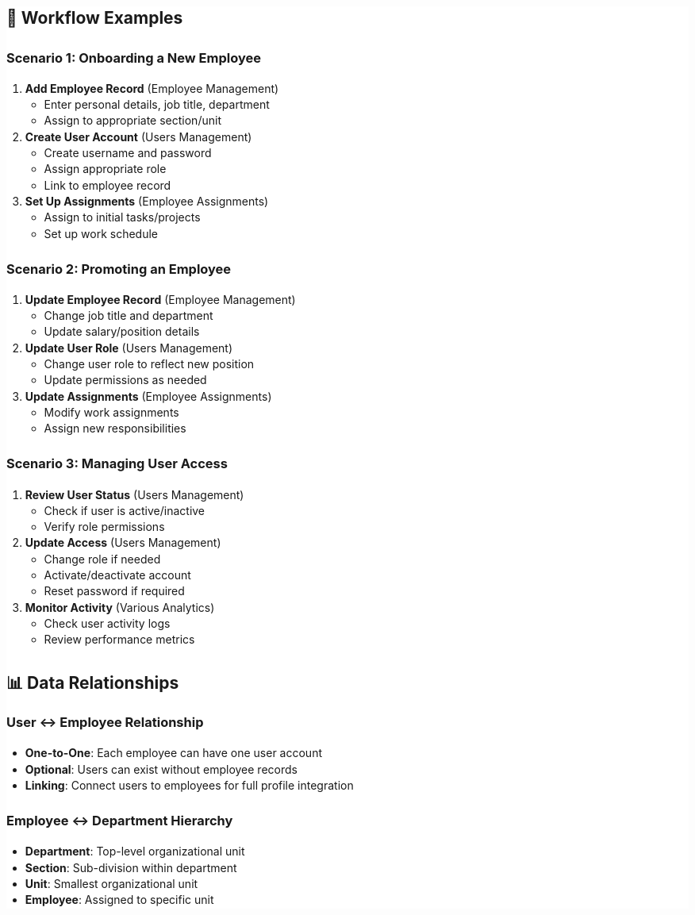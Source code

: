 ## 🔄 **Workflow Examples**

### **Scenario 1: Onboarding a New Employee**
1. **Add Employee Record** (Employee Management)
   - Enter personal details, job title, department
   - Assign to appropriate section/unit
2. **Create User Account** (Users Management)
   - Create username and password
   - Assign appropriate role
   - Link to employee record
3. **Set Up Assignments** (Employee Assignments)
   - Assign to initial tasks/projects
   - Set up work schedule

### **Scenario 2: Promoting an Employee**
1. **Update Employee Record** (Employee Management)
   - Change job title and department
   - Update salary/position details
2. **Update User Role** (Users Management)
   - Change user role to reflect new position
   - Update permissions as needed
3. **Update Assignments** (Employee Assignments)
   - Modify work assignments
   - Assign new responsibilities

### **Scenario 3: Managing User Access**
1. **Review User Status** (Users Management)
   - Check if user is active/inactive
   - Verify role permissions
2. **Update Access** (Users Management)
   - Change role if needed
   - Activate/deactivate account
   - Reset password if required
3. **Monitor Activity** (Various Analytics)
   - Check user activity logs
   - Review performance metrics

## 📊 **Data Relationships**

### **User ↔ Employee Relationship**
- **One-to-One**: Each employee can have one user account
- **Optional**: Users can exist without employee records
- **Linking**: Connect users to employees for full profile integration

### **Employee ↔ Department Hierarchy**
- **Department**: Top-level organizational unit
- **Section**: Sub-division within department
- **Unit**: Smallest organizational unit
- **Employee**: Assigned to specific unit
